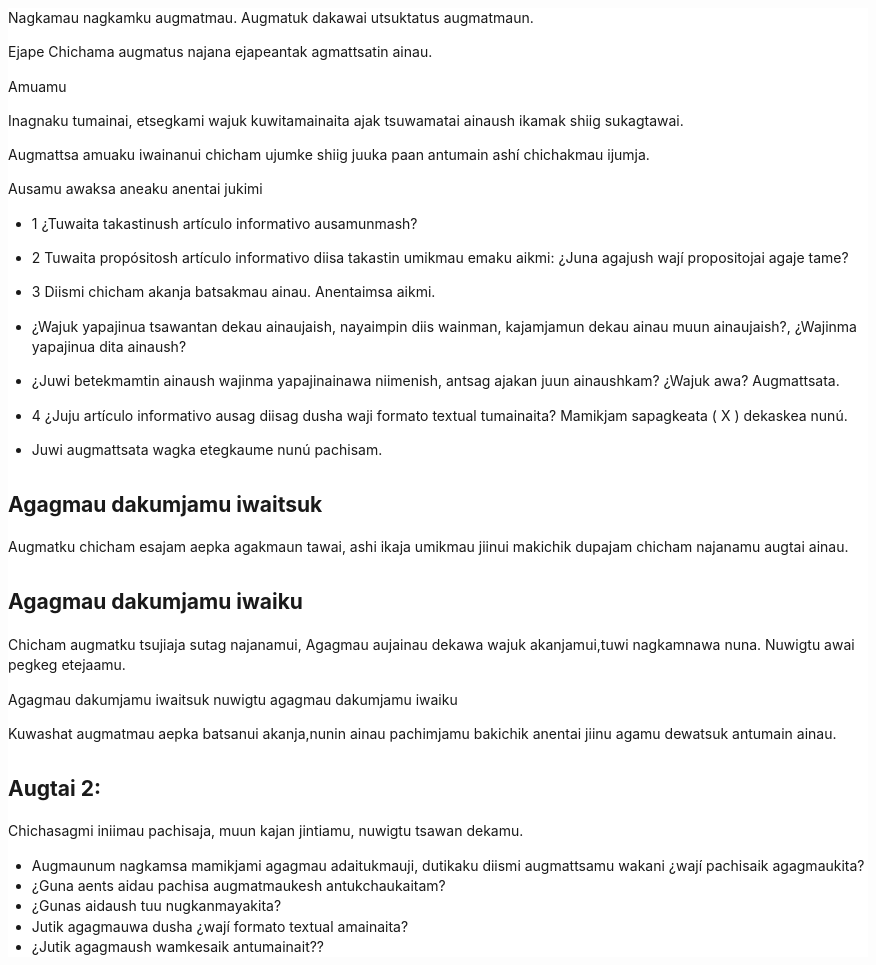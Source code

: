 Nagkamau nagkamku augmatmau. Augmatuk dakawai utsuktatus augmatmaun.

Ejape Chichama augmatus najana ejapeantak agmattsatin ainau.

Amuamu

Inagnaku tumainai, etsegkami wajuk kuwitamainaita ajak tsuwamatai ainaush ikamak shiig sukagtawai.



Augmattsa amuaku iwainanui chicham ujumke shiig juuka paan antumain ashí chichakmau ijumja.

Ausamu awaksa aneaku anentai jukimi

- 1 ¿Tuwaita takastinush artículo informativo ausamunmash?
- 2 Tuwaita propósitosh artículo informativo diisa takastin umikmau emaku aikmi: ¿Juna agajush wají propositojai agaje tame?



- 3 Diismi chicham akanja batsakmau ainau. Anentaimsa aikmi.
- ¿Wajuk yapajinua tsawantan dekau ainaujaish, nayaimpin diis wainman, kajamjamun dekau ainau muun ainaujaish?, ¿Wajinma yapajinua dita ainaush?
- ¿Juwi betekmamtin ainaush wajinma yapajinainawa niimenish, antsag ajakan juun ainaushkam? ¿Wajuk awa? Augmattsata.
- 4 ¿Juju artículo informativo ausag diisag dusha waji formato textual tumainaita? Mamikjam sapagkeata ( X ) dekaskea nunú.
- Juwi augmattsata wagka etegkaume nunú pachisam.



## Agagmau dakumjamu iwaitsuk

Augmatku chicham esajam aepka agakmaun tawai, ashi ikaja umikmau jiinui makichik dupajam chicham najanamu augtai ainau.

## Agagmau dakumjamu iwaiku

Chicham augmatku tsujiaja sutag najanamui, Agagmau aujainau dekawa wajuk akanjamui,tuwi nagkamnawa nuna. Nuwigtu awai pegkeg etejaamu.

Agagmau dakumjamu iwaitsuk nuwigtu agagmau dakumjamu iwaiku

Kuwashat augmatmau aepka batsanui akanja,nunin ainau pachimjamu bakichik anentai jiinu agamu dewatsuk antumain ainau.



## Augtai 2:



Chichasagmi iniimau pachisaja, muun kajan jintiamu, nuwigtu tsawan dekamu.

- Augmaunum nagkamsa mamikjami agagmau adaitukmauji, dutikaku diismi augmattsamu wakani ¿wají pachisaik agagmaukita?
- ¿Guna aents aidau pachisa augmatmaukesh antukchaukaitam?
- ¿Gunas aidaush tuu nugkanmayakita?
- Jutik agagmauwa dusha ¿wají formato textual amainaita?
- ¿Jutik agagmaush wamkesaik antumainait??
